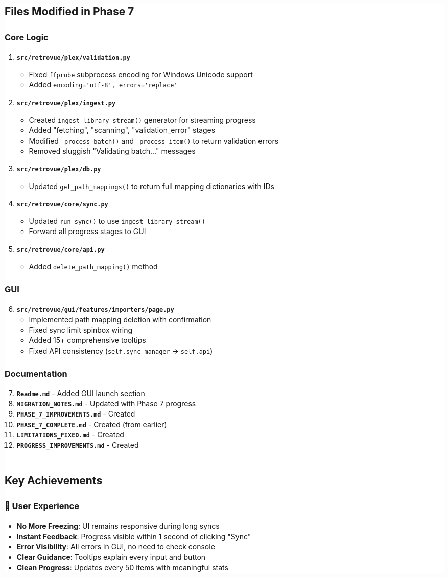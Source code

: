 
## Files Modified in Phase 7

### Core Logic

1. **`src/retrovue/plex/validation.py`**

   - Fixed `ffprobe` subprocess encoding for Windows Unicode support
   - Added `encoding='utf-8', errors='replace'`

2. **`src/retrovue/plex/ingest.py`**

   - Created `ingest_library_stream()` generator for streaming progress
   - Added "fetching", "scanning", "validation_error" stages
   - Modified `_process_batch()` and `_process_item()` to return validation errors
   - Removed sluggish "Validating batch..." messages

3. **`src/retrovue/plex/db.py`**

   - Updated `get_path_mappings()` to return full mapping dictionaries with IDs

4. **`src/retrovue/core/sync.py`**

   - Updated `run_sync()` to use `ingest_library_stream()`
   - Forward all progress stages to GUI

5. **`src/retrovue/core/api.py`**
   - Added `delete_path_mapping()` method

### GUI

6. **`src/retrovue/gui/features/importers/page.py`**
   - Implemented path mapping deletion with confirmation
   - Fixed sync limit spinbox wiring
   - Added 15+ comprehensive tooltips
   - Fixed API consistency (`self.sync_manager` → `self.api`)

### Documentation

7. **`Readme.md`** - Added GUI launch section
8. **`MIGRATION_NOTES.md`** - Updated with Phase 7 progress
9. **`PHASE_7_IMPROVEMENTS.md`** - Created
10. **`PHASE_7_COMPLETE.md`** - Created (from earlier)
11. **`LIMITATIONS_FIXED.md`** - Created
12. **`PROGRESS_IMPROVEMENTS.md`** - Created

---

## Key Achievements

### 🎯 User Experience

- **No More Freezing**: UI remains responsive during long syncs
- **Instant Feedback**: Progress visible within 1 second of clicking "Sync"
- **Error Visibility**: All errors in GUI, no need to check console
- **Clear Guidance**: Tooltips explain every input and button
- **Clean Progress**: Updates every 50 items with meaningful stats
